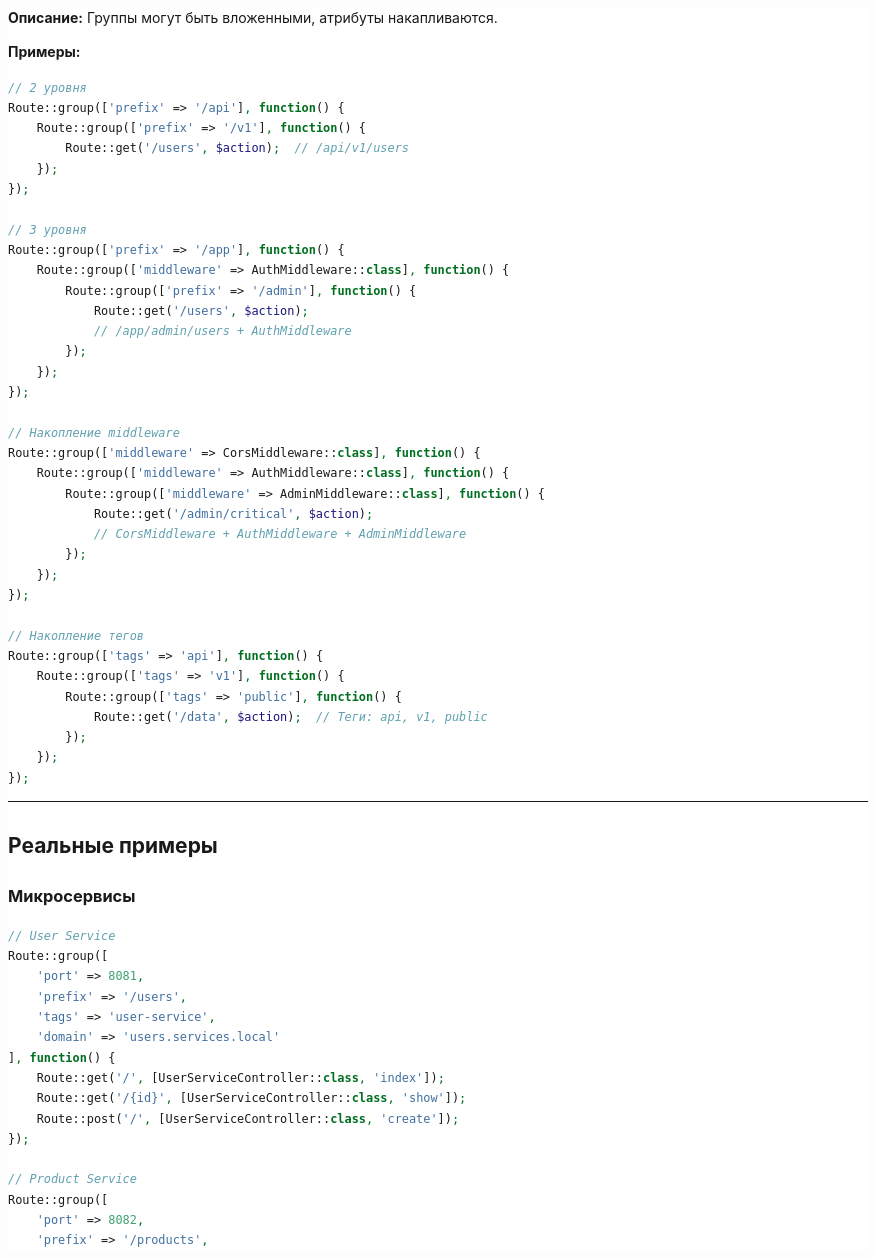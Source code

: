 **Описание:** Группы могут быть вложенными, атрибуты накапливаются.

**Примеры:**

```php
// 2 уровня
Route::group(['prefix' => '/api'], function() {
    Route::group(['prefix' => '/v1'], function() {
        Route::get('/users', $action);  // /api/v1/users
    });
});

// 3 уровня
Route::group(['prefix' => '/app'], function() {
    Route::group(['middleware' => AuthMiddleware::class], function() {
        Route::group(['prefix' => '/admin'], function() {
            Route::get('/users', $action);  
            // /app/admin/users + AuthMiddleware
        });
    });
});

// Накопление middleware
Route::group(['middleware' => CorsMiddleware::class], function() {
    Route::group(['middleware' => AuthMiddleware::class], function() {
        Route::group(['middleware' => AdminMiddleware::class], function() {
            Route::get('/admin/critical', $action);
            // CorsMiddleware + AuthMiddleware + AdminMiddleware
        });
    });
});

// Накопление тегов
Route::group(['tags' => 'api'], function() {
    Route::group(['tags' => 'v1'], function() {
        Route::group(['tags' => 'public'], function() {
            Route::get('/data', $action);  // Теги: api, v1, public
        });
    });
});
```

---

## Реальные примеры

### Микросервисы

```php
// User Service
Route::group([
    'port' => 8081,
    'prefix' => '/users',
    'tags' => 'user-service',
    'domain' => 'users.services.local'
], function() {
    Route::get('/', [UserServiceController::class, 'index']);
    Route::get('/{id}', [UserServiceController::class, 'show']);
    Route::post('/', [UserServiceController::class, 'create']);
});

// Product Service
Route::group([
    'port' => 8082,
    'prefix' => '/products',
```